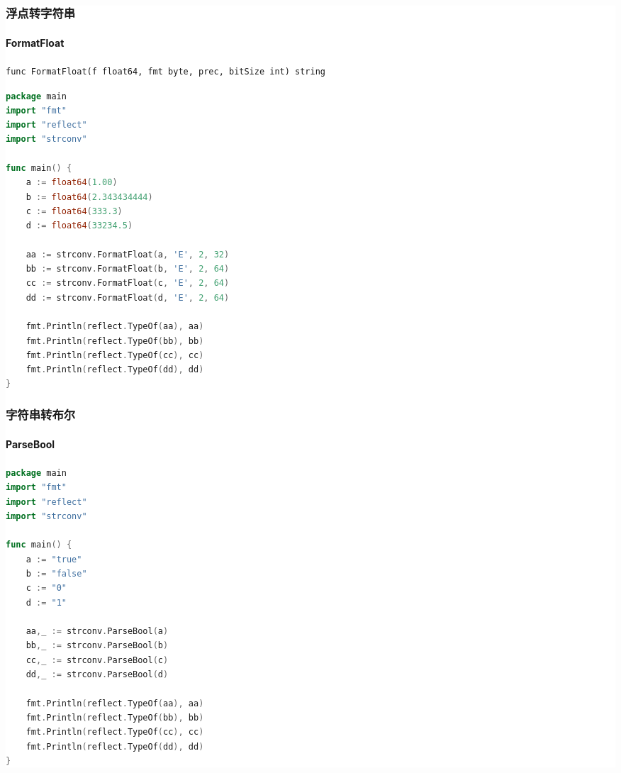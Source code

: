 ### 浮点转字符串

#### FormatFloat

```
func FormatFloat(f float64, fmt byte, prec, bitSize int) string
```

<div class="run"></div>

```go
package main
import "fmt"
import "reflect"
import "strconv"

func main() {
    a := float64(1.00)
    b := float64(2.343434444)
    c := float64(333.3)
    d := float64(33234.5)

    aa := strconv.FormatFloat(a, 'E', 2, 32)
    bb := strconv.FormatFloat(b, 'E', 2, 64)
    cc := strconv.FormatFloat(c, 'E', 2, 64)
    dd := strconv.FormatFloat(d, 'E', 2, 64)

    fmt.Println(reflect.TypeOf(aa), aa)
    fmt.Println(reflect.TypeOf(bb), bb)
    fmt.Println(reflect.TypeOf(cc), cc)
    fmt.Println(reflect.TypeOf(dd), dd)
}
```

### 字符串转布尔

#### ParseBool

<div class="run"></div>

```go
package main
import "fmt"
import "reflect"
import "strconv"

func main() {
    a := "true"
    b := "false"
    c := "0"
    d := "1"

    aa,_ := strconv.ParseBool(a)
    bb,_ := strconv.ParseBool(b)
    cc,_ := strconv.ParseBool(c)
    dd,_ := strconv.ParseBool(d)

    fmt.Println(reflect.TypeOf(aa), aa)
    fmt.Println(reflect.TypeOf(bb), bb)
    fmt.Println(reflect.TypeOf(cc), cc)
    fmt.Println(reflect.TypeOf(dd), dd)
}
```

